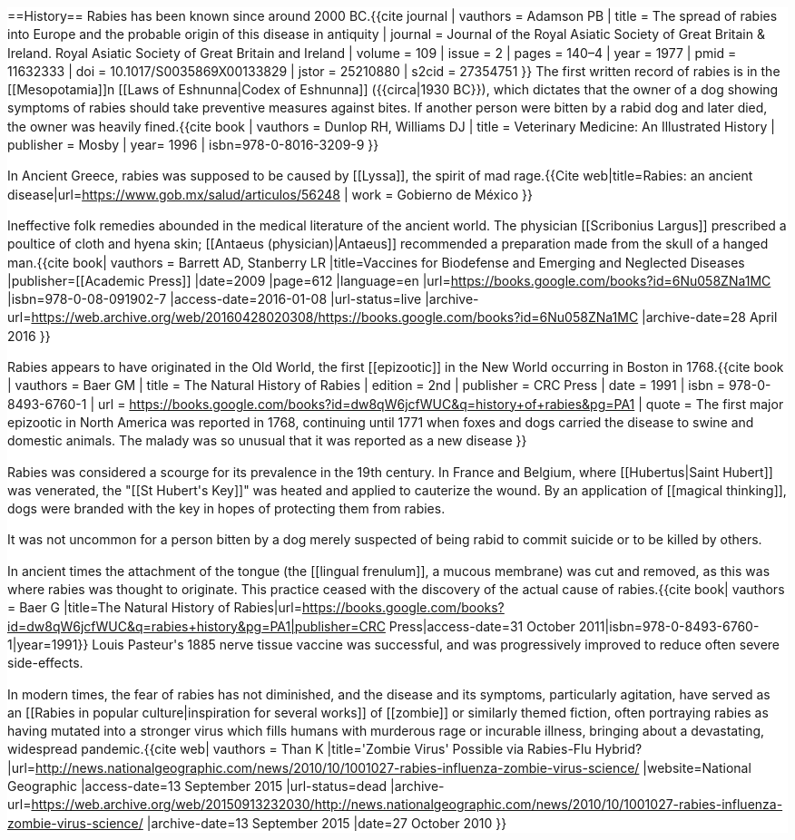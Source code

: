 ==History==
Rabies has been known since around 2000 BC.<ref>{{cite journal | vauthors = Adamson PB | title = The spread of rabies into Europe and the probable origin of this disease in antiquity | journal = Journal of the Royal Asiatic Society of Great Britain & Ireland. Royal Asiatic Society of Great Britain and Ireland | volume = 109 | issue = 2 | pages = 140–4 | year = 1977 | pmid = 11632333 | doi = 10.1017/S0035869X00133829 | jstor = 25210880 | s2cid = 27354751 }}</ref> The first written record of rabies is in the [[Mesopotamia]]n [[Laws of Eshnunna|Codex of Eshnunna]] ({{circa|1930 BC}}), which dictates that the owner of a dog showing symptoms of rabies should take preventive measures against bites. If another person were bitten by a rabid dog and later died, the owner was heavily fined.<ref>{{cite book | vauthors = Dunlop RH, Williams DJ | title = Veterinary Medicine: An Illustrated History | publisher = Mosby | year= 1996 | isbn=978-0-8016-3209-9 }}</ref>

In Ancient Greece, rabies was supposed to be caused by [[Lyssa]], the spirit of mad rage.<ref>{{Cite web|title=Rabies: an ancient disease|url=https://www.gob.mx/salud/articulos/56248 | work = Gobierno de México }}</ref>

Ineffective folk remedies abounded in the medical literature of the ancient world. The physician [[Scribonius Largus]] prescribed a poultice of cloth and hyena skin; [[Antaeus (physician)|Antaeus]] recommended a preparation made from the skull of a hanged man.<ref>{{cite book| vauthors = Barrett AD, Stanberry LR |title=Vaccines for Biodefense and Emerging and Neglected Diseases |publisher=[[Academic Press]] |date=2009 |page=612 |language=en |url=https://books.google.com/books?id=6Nu058ZNa1MC |isbn=978-0-08-091902-7 |access-date=2016-01-08 |url-status=live |archive-url=https://web.archive.org/web/20160428020308/https://books.google.com/books?id=6Nu058ZNa1MC |archive-date=28 April 2016 }}</ref>

Rabies appears to have originated in the Old World, the first [[epizootic]] in the New World occurring in Boston in 1768.<ref>{{cite book | vauthors = Baer GM | title = The Natural History of Rabies | edition = 2nd | publisher = CRC Press | date = 1991 | isbn = 978-0-8493-6760-1 | url =  https://books.google.com/books?id=dw8qW6jcfWUC&q=history+of+rabies&pg=PA1 | quote = The first major epizootic in North America was reported in 1768, continuing until 1771 when foxes and dogs carried the disease to swine and domestic animals. The malady was so unusual that it was reported as a new disease }}</ref>

Rabies was considered a scourge for its prevalence in the 19th century. In France and Belgium, where [[Hubertus|Saint Hubert]] was venerated, the "[[St Hubert's Key]]" was heated and applied to cauterize the wound. By an application of [[magical thinking]], dogs were branded with the key in hopes of protecting them from rabies.

It was not uncommon for a person bitten by a dog merely suspected of being rabid to commit suicide or to be killed by others.<ref name="Rotivel"/>

In ancient times the attachment of the tongue (the [[lingual frenulum]], a mucous membrane) was cut and removed, as this was where rabies was thought to originate. This practice ceased with the discovery of the actual cause of rabies.<ref name="Baer1991">{{cite book| vauthors = Baer G |title=The Natural History of Rabies|url=https://books.google.com/books?id=dw8qW6jcfWUC&q=rabies+history&pg=PA1|publisher=CRC Press|access-date=31 October 2011|isbn=978-0-8493-6760-1|year=1991}}</ref> Louis Pasteur's 1885 nerve tissue vaccine was successful, and was progressively improved to reduce often severe side-effects.<ref name=Giesen2015/>

In modern times, the fear of rabies has not diminished, and the disease and its symptoms, particularly agitation, have served as an [[Rabies in popular culture|inspiration for several works]] of [[zombie]] or similarly themed fiction, often portraying rabies as having mutated into a stronger virus which fills humans with murderous rage or incurable illness, bringing about a devastating, widespread pandemic.<ref>{{cite web| vauthors = Than K |title='Zombie Virus' Possible via Rabies-Flu Hybrid? |url=http://news.nationalgeographic.com/news/2010/10/1001027-rabies-influenza-zombie-virus-science/ |website=National Geographic |access-date=13 September 2015 |url-status=dead |archive-url=https://web.archive.org/web/20150913232030/http://news.nationalgeographic.com/news/2010/10/1001027-rabies-influenza-zombie-virus-science/ |archive-date=13 September 2015 |date=27 October 2010 }}</ref>
